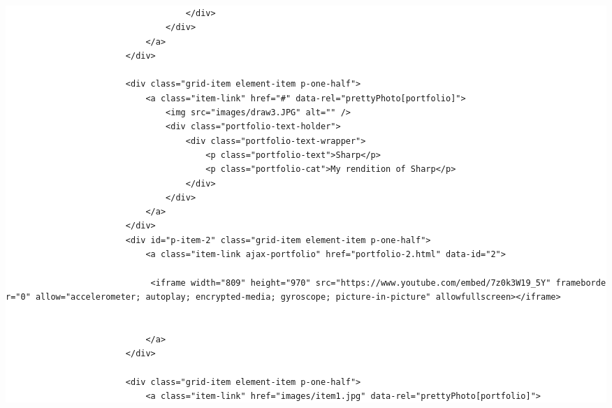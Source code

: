                                         </div>
                                    </div>
                                </a>
                            </div>

                            <div class="grid-item element-item p-one-half">
                                <a class="item-link" href="#" data-rel="prettyPhoto[portfolio]">
                                    <img src="images/draw3.JPG" alt="" />
                                    <div class="portfolio-text-holder">
                                        <div class="portfolio-text-wrapper">
                                            <p class="portfolio-text">Sharp</p>
                                            <p class="portfolio-cat">My rendition of Sharp</p>
                                        </div>
                                    </div>
                                </a>
                            </div>
                            <div id="p-item-2" class="grid-item element-item p-one-half">
                                <a class="item-link ajax-portfolio" href="portfolio-2.html" data-id="2">
                                  
                                 <iframe width="809" height="970" src="https://www.youtube.com/embed/7z0k3W19_5Y" frameborder="0" allow="accelerometer; autoplay; encrypted-media; gyroscope; picture-in-picture" allowfullscreen></iframe>
                                        
                                 
                                </a>
                            </div>

                            <div class="grid-item element-item p-one-half">
                                <a class="item-link" href="images/item1.jpg" data-rel="prettyPhoto[portfolio]">